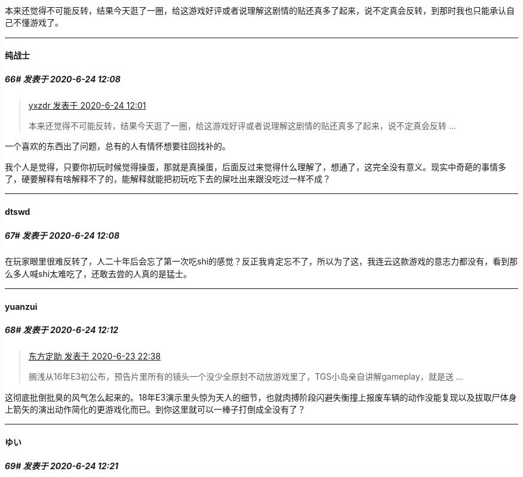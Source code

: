 


本来还觉得不可能反转，结果今天逛了一圈，给这游戏好评或者说理解这剧情的贴还真多了起来，说不定真会反转，到那时我也只能承认自己不懂游戏了。







*****

####  纯战士  
##### 66#       发表于 2020-6-24 12:08



<blockquote><a href="httphttps://bbs.saraba1st.com/2b/forum.php?mod=redirect&amp;goto=findpost&amp;pid=47931903&amp;ptid=1943703" target="_blank">yxzdr 发表于 2020-6-24 12:01</a>

本来还觉得不可能反转，结果今天逛了一圈，给这游戏好评或者说理解这剧情的贴还真多了起来，说不定真会反转 ...</blockquote>
一个喜欢的东西出了问题，总有的人有情怀想要往回找补的。

我个人是觉得，只要你初玩时候觉得操蛋，那就是真操蛋，后面反过来觉得什么理解了，想通了，这完全没有意义。现实中奇葩的事情多了，硬要解释有啥解释不了的，能解释就能把初玩吃下去的屎吐出来跟没吃过一样不成？







*****

####  dtswd  
##### 67#       发表于 2020-6-24 12:08




在玩家眼里很难反转了，人二十年后会忘了第一次吃shi的感觉？反正我肯定忘不了，所以为了这，我连云这款游戏的意志力都没有，看到那么多人喊shi太难吃了，还敢去尝的人真的是猛士。







*****

####  yuanzui  
##### 68#       发表于 2020-6-24 12:12



<blockquote><a href="httphttps://bbs.saraba1st.com/2b/forum.php?mod=redirect&amp;goto=findpost&amp;pid=47925611&amp;ptid=1943703" target="_blank">东方定助 发表于 2020-6-23 22:38</a>

搁浅从16年E3初公布，预告片里所有的镜头一个没少全原封不动放游戏里了，TGS小岛亲自讲解gameplay，就是送 ...</blockquote>
这彻底批倒批臭的风气怎么起来的。18年E3演示里头惊为天人的细节，也就肉搏阶段闪避失衡撞上报废车辆的动作没能复现以及拔取尸体身上箭矢的演出动作简化的更游戏化而已。到你这里就可以一棒子打倒成全没有了？







*****

####  ゆい  
##### 69#       发表于 2020-6-24 12:21
